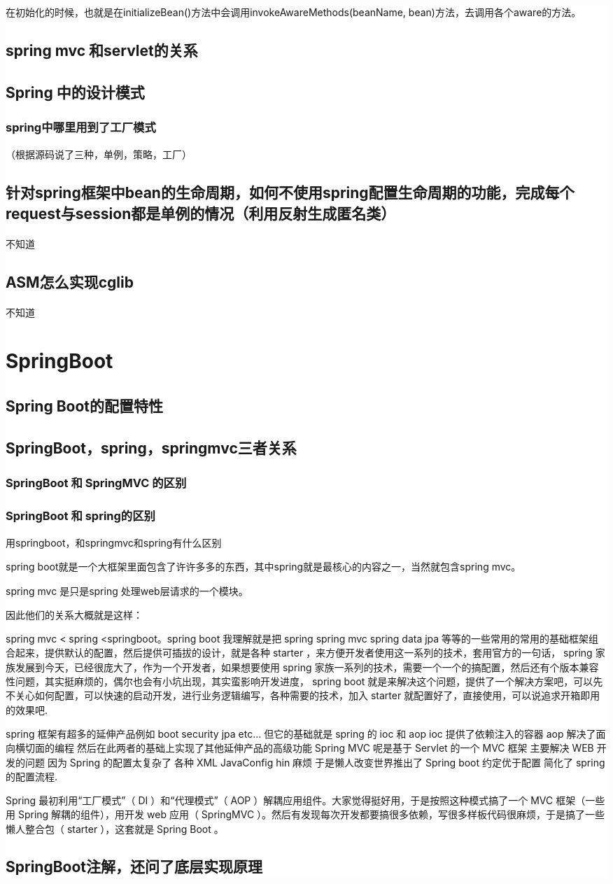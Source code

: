 在初始化的时候，也就是在initializeBean()方法中会调用invokeAwareMethods(beanName, bean)方法，去调用各个aware的方法。

## spring mvc 和servlet的关系

## Spring 中的设计模式

### spring中哪里用到了工厂模式

（根据源码说了三种，单例，策略，工厂）

## 针对spring框架中bean的生命周期，如何不使用spring配置生命周期的功能，完成每个request与session都是单例的情况（利用反射生成匿名类）

不知道

## ASM怎么实现cglib

不知道

# SpringBoot

## Spring Boot的配置特性

## SpringBoot，spring，springmvc三者关系

### SpringBoot 和 SpringMVC 的区别

### SpringBoot 和 spring的区别

用springboot，和springmvc和spring有什么区别

   spring boot就是一个大框架里面包含了许许多多的东西，其中spring就是最核心的内容之一，当然就包含spring mvc。  

   spring mvc 是只是spring 处理web层请求的一个模块。  

   因此他们的关系大概就是这样：  

   spring mvc < spring <springboot。spring boot 我理解就是把 spring spring mvc spring data jpa 等等的一些常用的常用的基础框架组合起来，提供默认的配置，然后提供可插拔的设计，就是各种 starter ，来方便开发者使用这一系列的技术，套用官方的一句话， spring 家族发展到今天，已经很庞大了，作为一个开发者，如果想要使用 spring 家族一系列的技术，需要一个一个的搞配置，然后还有个版本兼容性问题，其实挺麻烦的，偶尔也会有小坑出现，其实蛮影响开发进度， spring boot 就是来解决这个问题，提供了一个解决方案吧，可以先不关心如何配置，可以快速的启动开发，进行业务逻辑编写，各种需要的技术，加入 starter 就配置好了，直接使用，可以说追求开箱即用的效果吧.  

   spring 框架有超多的延伸产品例如 boot security jpa etc... 但它的基础就是 spring 的 ioc 和 aop ioc 提供了依赖注入的容器 aop 解决了面向横切面的编程 然后在此两者的基础上实现了其他延伸产品的高级功能 Spring MVC 呢是基于 Servlet 的一个 MVC 框架 主要解决 WEB 开发的问题 因为 Spring 的配置太复杂了 各种 XML JavaConfig hin 麻烦 于是懒人改变世界推出了 Spring boot 约定优于配置 简化了 spring 的配置流程.  

   Spring 最初利用“工厂模式”（ DI ）和“代理模式”（ AOP ）解耦应用组件。大家觉得挺好用，于是按照这种模式搞了一个 MVC 框架（一些用 Spring 解耦的组件），用开发 web 应用（ SpringMVC ）。然后有发现每次开发都要搞很多依赖，写很多样板代码很麻烦，于是搞了一些懒人整合包（ starter ），这套就是 Spring Boot 。

## SpringBoot注解，还问了底层实现原理
